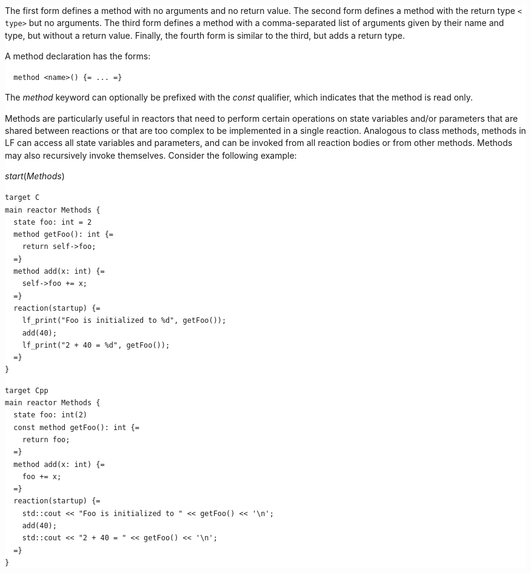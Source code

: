 The first form defines a method with no arguments and no return value. The second form defines a method with the return type `<type>` but no arguments. The third form defines a method with a comma-separated list of arguments given by their name and type, but without a return value. Finally, the fourth form is similar to the third, but adds a return type.

</div>

<div class="lf-py">

A method declaration has the forms:

```lf
  method <name>() {= ... =}
```

</div>

<div class="lf-cpp">

The $method$ keyword can optionally be prefixed with the $const$ qualifier, which indicates that the method is read only.

</div>

Methods are particularly useful in reactors that need to perform certain operations on state variables and/or parameters that are shared between reactions or that are too complex to be implemented in a single reaction. Analogous to class methods, methods in LF can access all state variables and parameters, and can be invoked from all reaction bodies or from other methods. Methods may also recursively invoke themselves. Consider the following example:

$start(Methods)$

```lf-c
target C
main reactor Methods {
  state foo: int = 2
  method getFoo(): int {=
    return self->foo;
  =}
  method add(x: int) {=
    self->foo += x;
  =}
  reaction(startup) {=
    lf_print("Foo is initialized to %d", getFoo());
    add(40);
    lf_print("2 + 40 = %d", getFoo());
  =}
}
```

```lf-cpp
target Cpp
main reactor Methods {
  state foo: int(2)
  const method getFoo(): int {=
    return foo;
  =}
  method add(x: int) {=
    foo += x;
  =}
  reaction(startup) {=
    std::cout << "Foo is initialized to " << getFoo() << '\n';
    add(40);
    std::cout << "2 + 40 = " << getFoo() << '\n';
  =}
}
```
